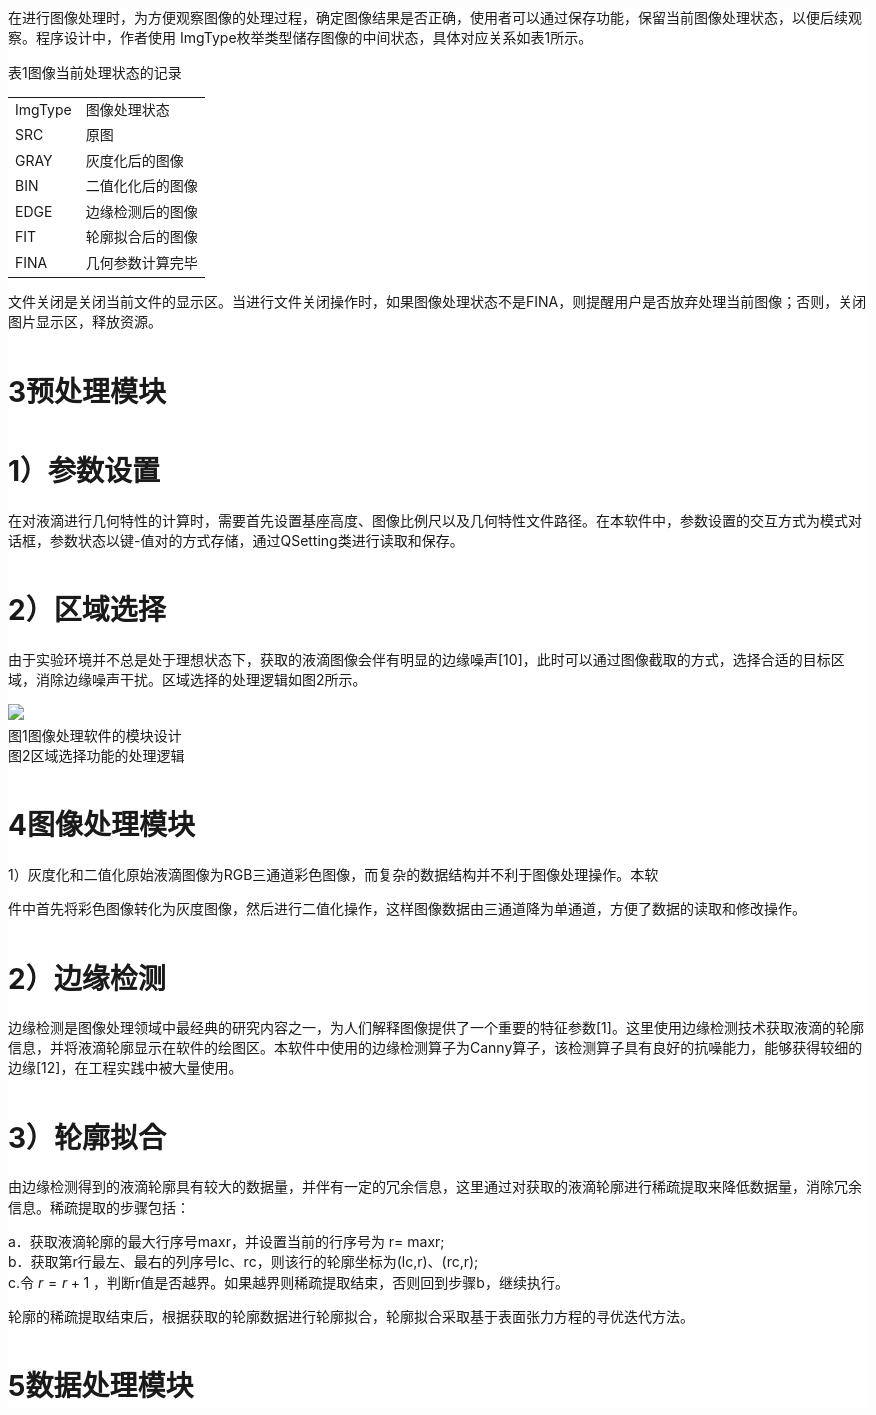 在进行图像处理时，为方便观察图像的处理过程，确定图像结果是否正确，使用者可以通过保存功能，保留当前图像处理状态，以便后续观察。程序设计中，作者使用 ImgType枚举类型储存图像的中间状态，具体对应关系如表1所示。

表1图像当前处理状态的记录  

<html><body><table><tr><td>ImgType</td><td>图像处理状态</td></tr><tr><td>SRC</td><td>原图</td></tr><tr><td>GRAY</td><td>灰度化后的图像</td></tr><tr><td>BIN</td><td>二值化化后的图像</td></tr><tr><td>EDGE</td><td>边缘检测后的图像</td></tr><tr><td>FIT</td><td>轮廓拟合后的图像</td></tr><tr><td>FINA</td><td>几何参数计算完毕</td></tr></table></body></html>

文件关闭是关闭当前文件的显示区。当进行文件关闭操作时，如果图像处理状态不是FINA，则提醒用户是否放弃处理当前图像；否则，关闭图片显示区，释放资源。

# 3预处理模块

# 1）参数设置

在对液滴进行几何特性的计算时，需要首先设置基座高度、图像比例尺以及几何特性文件路径。在本软件中，参数设置的交互方式为模式对话框，参数状态以键-值对的方式存储，通过QSetting类进行读取和保存。

# 2）区域选择

由于实验环境并不总是处于理想状态下，获取的液滴图像会伴有明显的边缘噪声[10]，此时可以通过图像截取的方式，选择合适的目标区域，消除边缘噪声干扰。区域选择的处理逻辑如图2所示。

![](images/87704c1f7a211a7674fd9c05d4b8d72528e5c08e08be37c5873583ea373f7543.jpg)  
图1图像处理软件的模块设计  
图2区域选择功能的处理逻辑

# 4图像处理模块

1）灰度化和二值化原始液滴图像为RGB三通道彩色图像，而复杂的数据结构并不利于图像处理操作。本软

件中首先将彩色图像转化为灰度图像，然后进行二值化操作，这样图像数据由三通道降为单通道，方便了数据的读取和修改操作。

# 2）边缘检测

边缘检测是图像处理领域中最经典的研究内容之一，为人们解释图像提供了一个重要的特征参数[1]。这里使用边缘检测技术获取液滴的轮廓信息，并将液滴轮廓显示在软件的绘图区。本软件中使用的边缘检测算子为Canny算子，该检测算子具有良好的抗噪能力，能够获得较细的边缘[12]，在工程实践中被大量使用。

# 3）轮廓拟合

由边缘检测得到的液滴轮廓具有较大的数据量，并伴有一定的冗余信息，这里通过对获取的液滴轮廓进行稀疏提取来降低数据量，消除冗余信息。稀疏提取的步骤包括：

a．获取液滴轮廓的最大行序号maxr，并设置当前的行序号为 $\boldsymbol { \mathsf { r } } =$ maxr;  
b．获取第r行最左、最右的列序号Ic、rc，则该行的轮廓坐标为(lc,r)、(rc,r);  
c.令 $r = r + 1$ ，判断r值是否越界。如果越界则稀疏提取结束，否则回到步骤b，继续执行。

轮廓的稀疏提取结束后，根据获取的轮廓数据进行轮廓拟合，轮廓拟合采取基于表面张力方程的寻优迭代方法。

# 5数据处理模块
